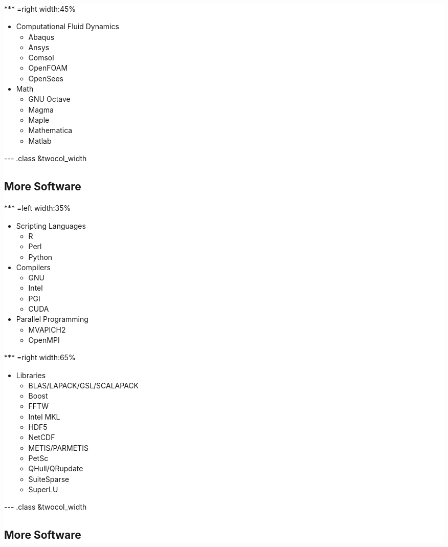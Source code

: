 *** =right width:45%

* Computational Fluid Dynamics
  - Abaqus
  - Ansys
  - Comsol
  - OpenFOAM
  - OpenSees
* Math
  - GNU Octave
  - Magma
  - Maple
  - Mathematica
  - Matlab

--- .class  &twocol_width

## More Software

*** =left width:35%

* Scripting Languages
  - R
  - Perl
  - Python
* Compilers
  - GNU
  - Intel
  - PGI
  - CUDA
* Parallel Programming
  - MVAPICH2
  - OpenMPI

*** =right width:65%

* Libraries
  - BLAS/LAPACK/GSL/SCALAPACK
  - Boost
  - FFTW
  - Intel MKL
  - HDF5
  - NetCDF
  - METIS/PARMETIS
  - PetSc
  - QHull/QRupdate
  - SuiteSparse
  - SuperLU

--- .class &twocol_width
 
## More Software
